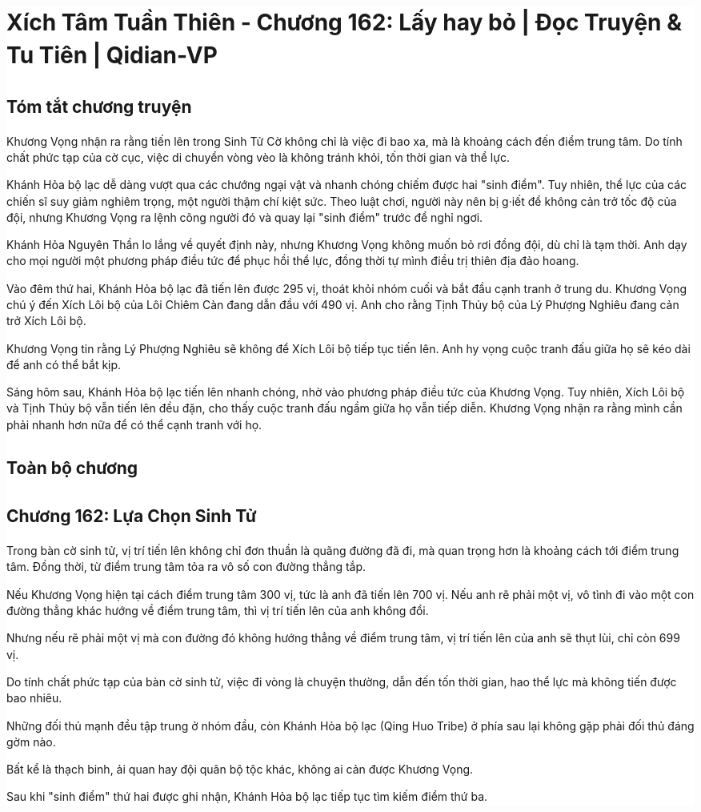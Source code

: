 # Xích Tâm Tuần Thiên - Chương 162: Lấy hay bỏ | Đọc Truyện & Tu Tiên | Qidian-VP



## Tóm tắt chương truyện

Khương Vọng nhận ra rằng tiến lên trong Sinh Tử Cờ không chỉ là việc đi bao xa, mà là khoảng cách đến điểm trung tâm. Do tính chất phức tạp của cờ cục, việc di chuyển vòng vèo là không tránh khỏi, tốn thời gian và thể lực.

Khánh Hỏa bộ lạc dễ dàng vượt qua các chướng ngại vật và nhanh chóng chiếm được hai "sinh điểm". Tuy nhiên, thể lực của các chiến sĩ suy giảm nghiêm trọng, một người thậm chí kiệt sức. Theo luật chơi, người này nên bị g·iết để không cản trở tốc độ của đội, nhưng Khương Vọng ra lệnh cõng người đó và quay lại "sinh điểm" trước để nghỉ ngơi.

Khánh Hỏa Nguyên Thần lo lắng về quyết định này, nhưng Khương Vọng không muốn bỏ rơi đồng đội, dù chỉ là tạm thời. Anh dạy cho mọi người một phương pháp điều tức để phục hồi thể lực, đồng thời tự mình điều trị thiên địa đảo hoang.

Vào đêm thứ hai, Khánh Hỏa bộ lạc đã tiến lên được 295 vị, thoát khỏi nhóm cuối và bắt đầu cạnh tranh ở trung du. Khương Vọng chú ý đến Xích Lôi bộ của Lôi Chiêm Càn đang dẫn đầu với 490 vị. Anh cho rằng Tịnh Thủy bộ của Lý Phượng Nghiêu đang cản trở Xích Lôi bộ.

Khương Vọng tin rằng Lý Phượng Nghiêu sẽ không để Xích Lôi bộ tiếp tục tiến lên. Anh hy vọng cuộc tranh đấu giữa họ sẽ kéo dài để anh có thể bắt kịp.

Sáng hôm sau, Khánh Hỏa bộ lạc tiến lên nhanh chóng, nhờ vào phương pháp điều tức của Khương Vọng. Tuy nhiên, Xích Lôi bộ và Tịnh Thủy bộ vẫn tiến lên đều đặn, cho thấy cuộc tranh đấu ngầm giữa họ vẫn tiếp diễn. Khương Vọng nhận ra rằng mình cần phải nhanh hơn nữa để có thể cạnh tranh với họ.


## Toàn bộ chương

## Chương 162: Lựa Chọn Sinh Tử

Trong bàn cờ sinh tử, vị trí tiến lên không chỉ đơn thuần là quãng đường đã đi, mà quan trọng hơn là khoảng cách tới điểm trung tâm. Đồng thời, từ điểm trung tâm tỏa ra vô số con đường thẳng tắp.

Nếu Khương Vọng hiện tại cách điểm trung tâm 300 vị, tức là anh đã tiến lên 700 vị. Nếu anh rẽ phải một vị, vô tình đi vào một con đường thẳng khác hướng về điểm trung tâm, thì vị trí tiến lên của anh không đổi.

Nhưng nếu rẽ phải một vị mà con đường đó không hướng thẳng về điểm trung tâm, vị trí tiến lên của anh sẽ thụt lùi, chỉ còn 699 vị.

Do tính chất phức tạp của bàn cờ sinh tử, việc đi vòng là chuyện thường, dẫn đến tốn thời gian, hao thể lực mà không tiến được bao nhiêu.

Những đối thủ mạnh đều tập trung ở nhóm đầu, còn Khánh Hỏa bộ lạc (Qing Huo Tribe) ở phía sau lại không gặp phải đối thủ đáng gờm nào.

Bất kể là thạch binh, ải quan hay đội quân bộ tộc khác, không ai cản được Khương Vọng.

Sau khi "sinh điểm" thứ hai được ghi nhận, Khánh Hỏa bộ lạc tiếp tục tìm kiếm điểm thứ ba.

